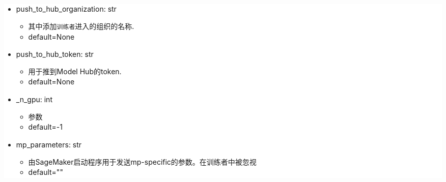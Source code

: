 - push_to_hub_organization: str

	- 其中添加`训练者`进入的组织的名称.
	- default=None

- push_to_hub_token: str

	- 用于推到Model Hub的token.
	- default=None

- _n_gpu: int

	- 参数
	- default=-1

- mp_parameters: str

	- 由SageMaker启动程序用于发送mp-specific的参数。在训练者中被忽视
	- default=""




